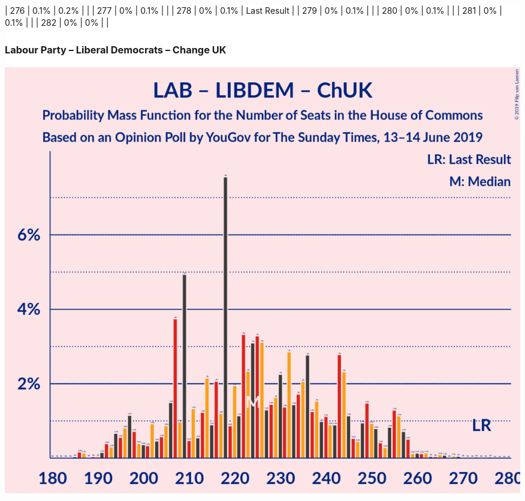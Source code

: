 | 276 | 0.1% | 0.2% |  |
| 277 | 0% | 0.1% |  |
| 278 | 0% | 0.1% | Last Result |
| 279 | 0% | 0.1% |  |
| 280 | 0% | 0.1% |  |
| 281 | 0% | 0.1% |  |
| 282 | 0% | 0% |  |

### Labour Party – Liberal Democrats – Change UK

![Graph with seats probability mass function not yet produced](2019-06-14-YouGov-coalitions-seats-pmf-lab–libdem–chuk.png "Seats Probability Mass Function")
